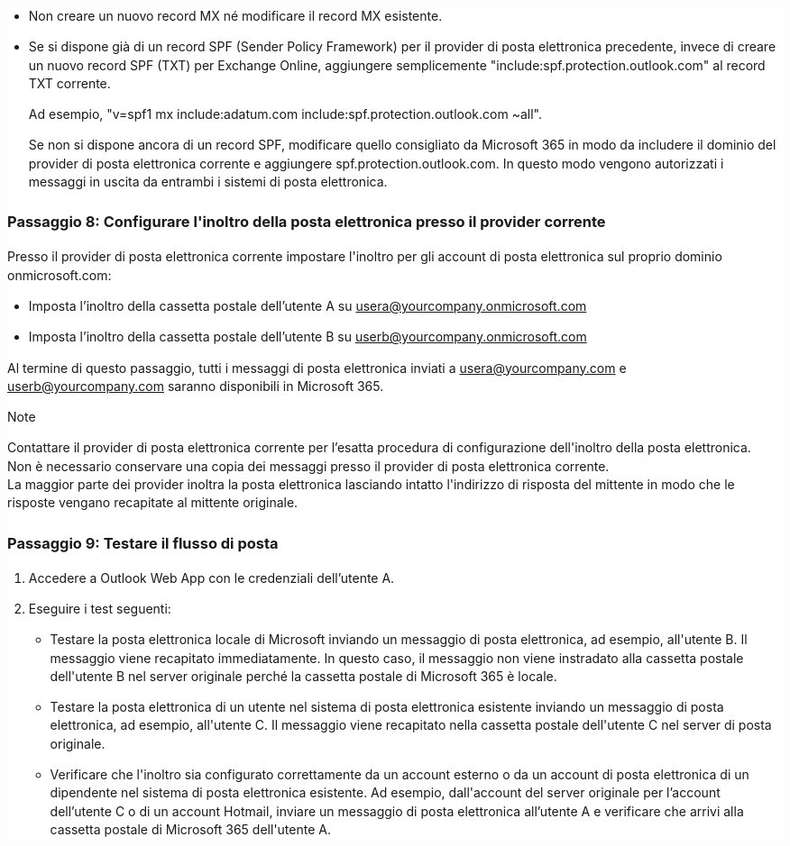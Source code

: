 - Non creare un nuovo record MX né modificare il record MX esistente.

- Se si dispone già di un record SPF (Sender Policy Framework) per il provider di posta elettronica precedente, invece di creare un nuovo record SPF (TXT) per Exchange Online, aggiungere semplicemente "include:spf.protection.outlook.com" al record TXT corrente.

    Ad esempio, "v=spf1 mx include:adatum.com include:spf.protection.outlook.com ~all".

    Se non si dispone ancora di un record SPF, modificare quello consigliato da Microsoft 365 in modo da includere il dominio del provider di posta elettronica corrente e aggiungere spf.protection.outlook.com. In questo modo vengono autorizzati i messaggi in uscita da entrambi i sistemi di posta elettronica. 

### <a name="step-8-set-up-email-forwarding-at-your-current-provider"></a>Passaggio 8: Configurare l'inoltro della posta elettronica presso il provider corrente

Presso il provider di posta elettronica corrente impostare l'inoltro per gli account di posta elettronica sul proprio dominio onmicrosoft.com:

- Imposta l’inoltro della cassetta postale dell’utente A su usera@yourcompany.onmicrosoft.com

- Imposta l’inoltro della cassetta postale dell’utente B su userb@yourcompany.onmicrosoft.com

Al termine di questo passaggio, tutti i messaggi di posta elettronica inviati a usera@yourcompany.com e userb@yourcompany.com saranno disponibili in Microsoft 365.

> [!NOTE]
> Contattare il provider di posta elettronica corrente per l’esatta procedura di configurazione dell'inoltro della posta elettronica.<br/>
> Non è necessario conservare una copia dei messaggi presso il provider di posta elettronica corrente.<br/>
> La maggior parte dei provider inoltra la posta elettronica lasciando intatto l'indirizzo di risposta del mittente in modo che le risposte vengano recapitate al mittente originale.

### <a name="step-9-test-mail-flow"></a>Passaggio 9: Testare il flusso di posta

1. Accedere a Outlook Web App con le credenziali dell’utente A.

2. Eseguire i test seguenti:

    - Testare la posta elettronica locale di Microsoft inviando un messaggio di posta elettronica, ad esempio, all'utente B. Il messaggio viene recapitato immediatamente. In questo caso, il messaggio non viene instradato alla cassetta postale dell'utente B nel server originale perché la cassetta postale di Microsoft 365 è locale.

    - Testare la posta elettronica di un utente nel sistema di posta elettronica esistente inviando un messaggio di posta elettronica, ad esempio, all'utente C. Il messaggio viene recapitato nella cassetta postale dell'utente C nel server di posta originale.

    - Verificare che l'inoltro sia configurato correttamente da un account esterno o da un account di posta elettronica di un dipendente nel sistema di posta elettronica esistente. Ad esempio, dall'account del server originale per l’account dell’utente C o di un account Hotmail, inviare un messaggio di posta elettronica all’utente A e verificare che arrivi alla cassetta postale di Microsoft 365 dell'utente A.
